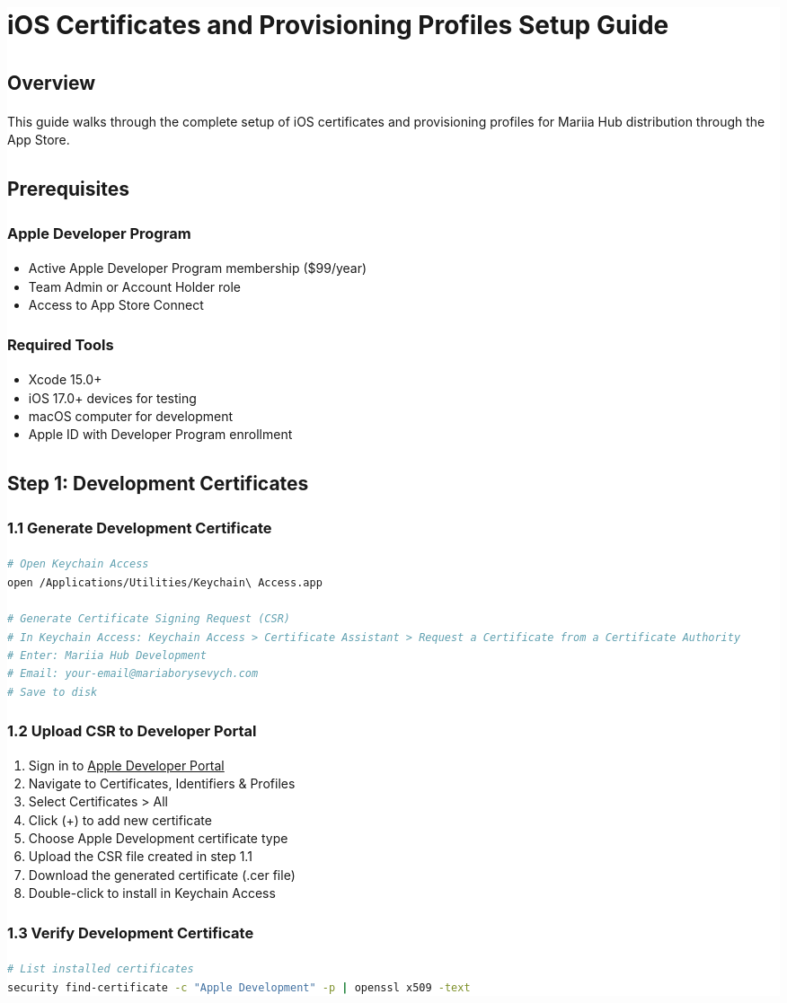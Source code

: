 # iOS Certificates and Provisioning Profiles Setup Guide

## Overview

This guide walks through the complete setup of iOS certificates and provisioning profiles for Mariia Hub distribution through the App Store.

## Prerequisites

### Apple Developer Program
- Active Apple Developer Program membership ($99/year)
- Team Admin or Account Holder role
- Access to App Store Connect

### Required Tools
- Xcode 15.0+
- iOS 17.0+ devices for testing
- macOS computer for development
- Apple ID with Developer Program enrollment

## Step 1: Development Certificates

### 1.1 Generate Development Certificate
```bash
# Open Keychain Access
open /Applications/Utilities/Keychain\ Access.app

# Generate Certificate Signing Request (CSR)
# In Keychain Access: Keychain Access > Certificate Assistant > Request a Certificate from a Certificate Authority
# Enter: Mariia Hub Development
# Email: your-email@mariaborysevych.com
# Save to disk
```

### 1.2 Upload CSR to Developer Portal
1. Sign in to [Apple Developer Portal](https://developer.apple.com/account/)
2. Navigate to Certificates, Identifiers & Profiles
3. Select Certificates > All
4. Click (+) to add new certificate
5. Choose Apple Development certificate type
6. Upload the CSR file created in step 1.1
7. Download the generated certificate (.cer file)
8. Double-click to install in Keychain Access

### 1.3 Verify Development Certificate
```bash
# List installed certificates
security find-certificate -c "Apple Development" -p | openssl x509 -text
```

